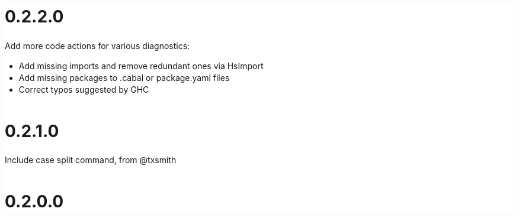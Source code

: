 # 0.2.2.0

Add more code actions for various diagnostics:
 - Add missing imports and remove redundant ones via HsImport
 - Add missing packages to .cabal or package.yaml files
 - Correct typos suggested by GHC

# 0.2.1.0

Include case split command, from @txsmith

# 0.2.0.0
